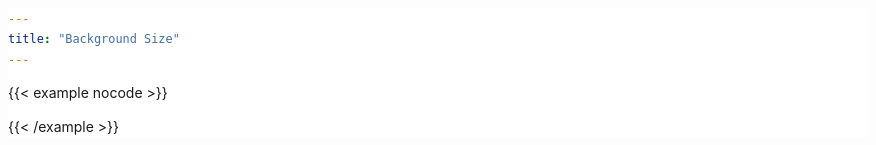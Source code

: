 ```yaml
---
title: "Background Size"
---
```


{{< example nocode >}}
<iframe style="width: 100%; height: 95vh;" src="https://tailwindcss.com/docs/background-size" ></iframe>
{{< /example >}}